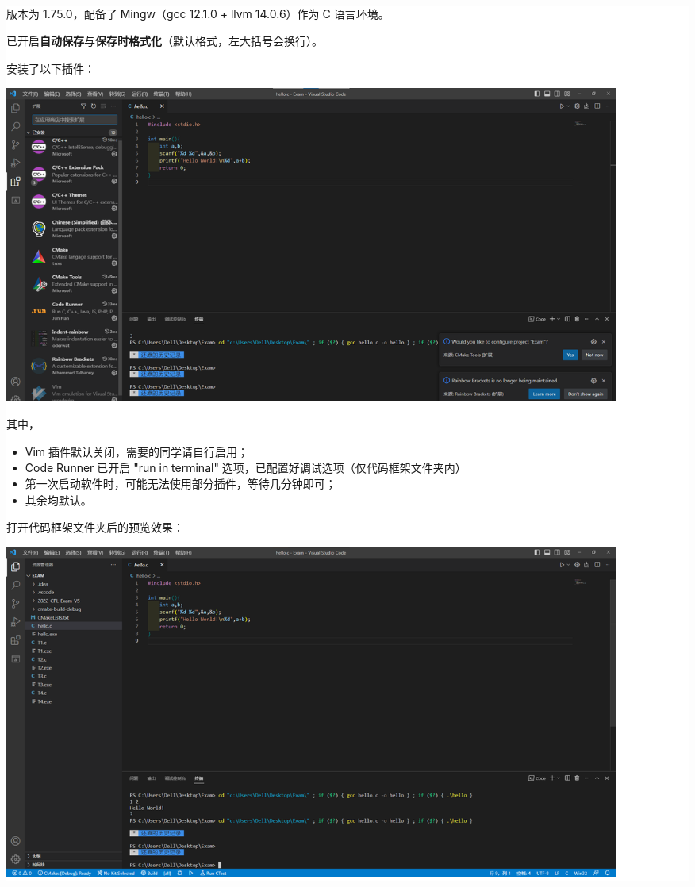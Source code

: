 版本为 1.75.0，配备了 Mingw（gcc 12.1.0 + llvm 14.0.6）作为 C 语言环境。

已开启**自动保存**与**保存时格式化**（默认格式，左大括号会换行）。

安装了以下插件：

<img src=".assets/images/exam/2023-02-09 113657.png" style="zoom:75%" />

其中，

- Vim 插件默认关闭，需要的同学请自行启用；
- Code Runner 已开启 "run in terminal" 选项，已配置好调试选项（仅代码框架文件夹内）
- 第一次启动软件时，可能无法使用部分插件，等待几分钟即可；
- 其余均默认。

打开代码框架文件夹后的预览效果：

<img src=".assets/images/exam/2023-02-09 113501.png" style="zoom:75%" />
